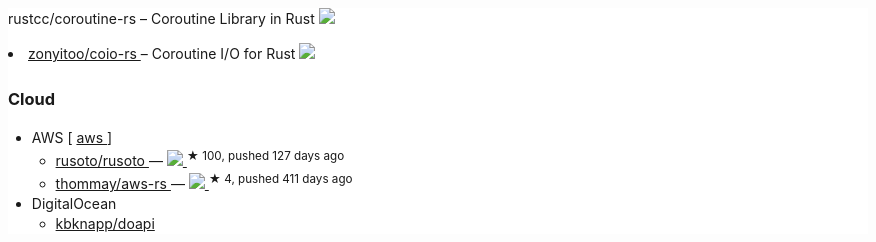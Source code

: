    rustcc/coroutine-rs
  </a>
  – Coroutine Library in Rust
  <a href="https://travis-ci.org/rustcc/coroutine-rs">
   <img src="https://img.shields.io/travis/rustcc/coroutine-rs.svg"/>
  </a>
 </li>
 <li>
  <a href="https://github.com/zonyitoo/coio-rs">
   zonyitoo/coio-rs
  </a>
  – Coroutine I/O for Rust
  <a href="https://travis-ci.org/zonyitoo/coio-rs">
   <img src="https://travis-ci.org/zonyitoo/coio-rs.svg?branch=master"/>
  </a>
 </li>
</ul>
<h3>
 Cloud
</h3>
<ul>
 <li>
  AWS [
  <a href="https://crates.io/keywords/aws">
   aws
  </a>
  ]
  <ul>
   <li>
    <a href="https://github.com/rusoto/rusoto">
     rusoto/rusoto
    </a>
    —
    <a href="https://travis-ci.org/rusoto/rusoto">
     <img src="https://travis-ci.org/rusoto/rusoto.svg?branch=master"/>
    </a>
    <sup>
     &#9733 100, pushed 127 days ago
    </sup>
   </li>
   <li>
    <a href="https://github.com/thommay/aws-rs">
     thommay/aws-rs
    </a>
    —
    <a href="https://travis-ci.org/thommay/aws-rs">
     <img src="https://travis-ci.org/thommay/aws-rs.svg?branch=master"/>
    </a>
    <sup>
     &#9733 4, pushed 411 days ago
    </sup>
   </li>
  </ul>
 </li>
 <li>
  DigitalOcean
  <ul>
   <li>
    <a href="https://github.com/kbknapp/doapi-rs">
     kbknapp/doapi
    </a>